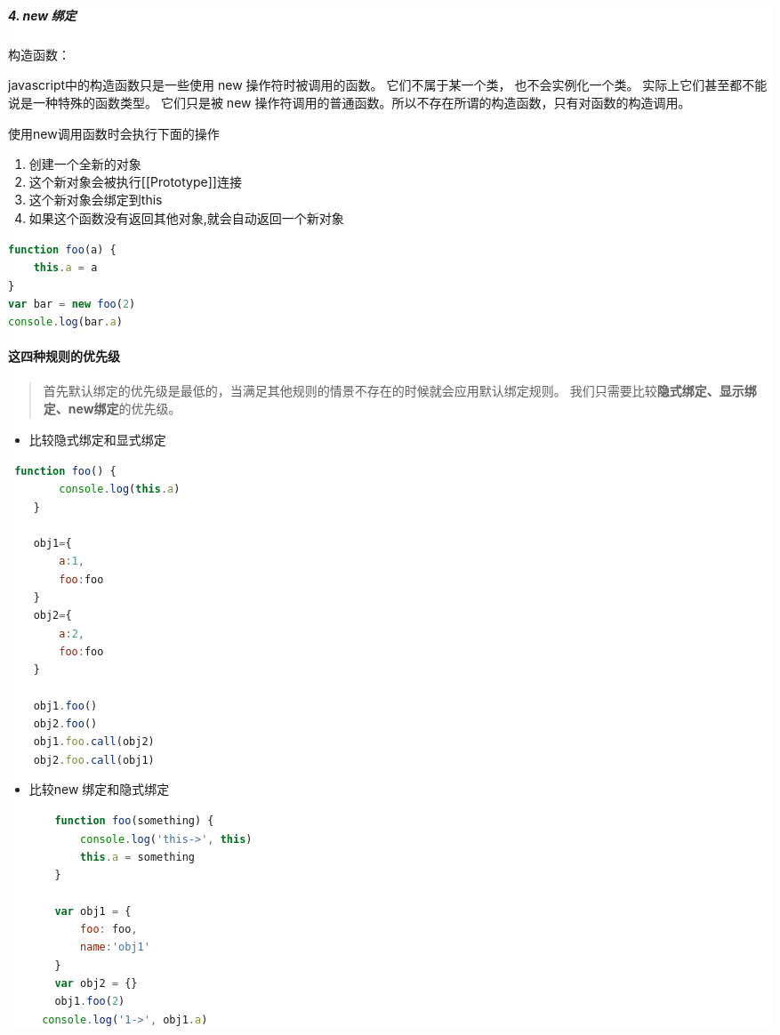    

#####  4. new 绑定

构造函数：

  javascript中的构造函数只是一些使用 new 操作符时被调用的函数。 它们不属于某一个类， 也不会实例化一个类。 实际上它们甚至都不能说是一种特殊的函数类型。 它们只是被 new 操作符调用的普通函数。所以不存在所谓的构造函数，只有对函数的构造调用。

使用new调用函数时会执行下面的操作

1. 创建一个全新的对象
2. 这个新对象会被执行[[Prototype]]连接
3. 这个新对象会绑定到this
4. 如果这个函数没有返回其他对象,就会自动返回一个新对象

```javascript
function foo(a) {
    this.a = a
}
var bar = new foo(2)
console.log(bar.a)
```



#### 这四种规则的优先级

> 首先默认绑定的优先级是最低的，当满足其他规则的情景不存在的时候就会应用默认绑定规则。 我们只需要比较**隐式绑定、显示绑定、new绑定**的优先级。



*  比较隐式绑定和显式绑定

  ```javascript
   function foo() {
          console.log(this.a)
      }
  
      obj1={
          a:1,
          foo:foo
      }
      obj2={
          a:2,
          foo:foo
      }
  
      obj1.foo()
      obj2.foo()
      obj1.foo.call(obj2)
      obj2.foo.call(obj1)
  
  ```

  

* 比较new 绑定和隐式绑定

  ```javascript
      function foo(something) {
          console.log('this->', this)
          this.a = something
      }
  
      var obj1 = {
          foo: foo,
          name:'obj1'
      }
      var obj2 = {}
      obj1.foo(2)
  	console.log('1->', obj1.a)
  ```